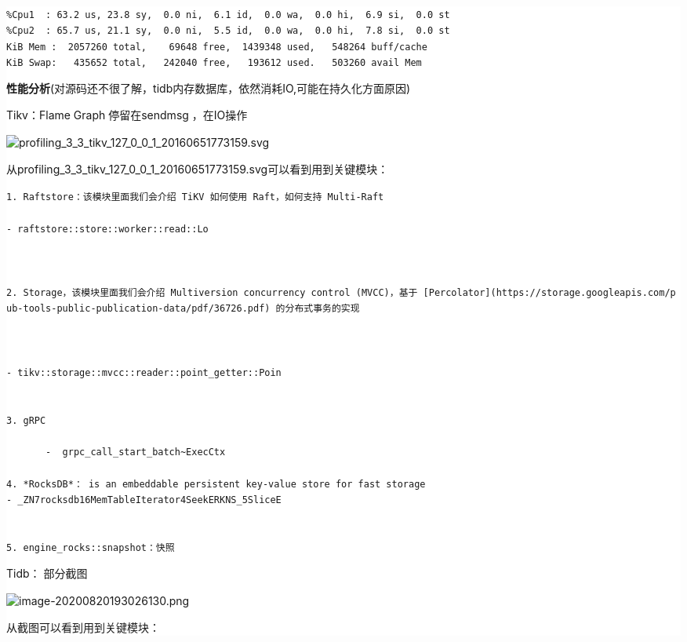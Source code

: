 ~~~shell
%Cpu1  : 63.2 us, 23.8 sy,  0.0 ni,  6.1 id,  0.0 wa,  0.0 hi,  6.9 si,  0.0 st
%Cpu2  : 65.7 us, 21.1 sy,  0.0 ni,  5.5 id,  0.0 wa,  0.0 hi,  7.8 si,  0.0 st
KiB Mem :  2057260 total,    69648 free,  1439348 used,   548264 buff/cache
KiB Swap:   435652 total,   242040 free,   193612 used.   503260 avail Mem 
~~~



**性能分析**(对源码还不很了解，tidb内存数据库，依然消耗IO,可能在持久化方面原因)



Tikv：Flame Graph 停留在sendmsg ，在IO操作

![profiling_3_3_tikv_127_0_0_1_20160651773159.svg](../images/image-20200820193036857.png)



从profiling_3_3_tikv_127_0_0_1_20160651773159.svg可以看到用到关键模块：
~~~shell
1. Raftstore：该模块里面我们会介绍 TiKV 如何使用 Raft，如何支持 Multi-Raft

- raftstore::store::worker::read::Lo



2. Storage，该模块里面我们会介绍 Multiversion concurrency control (MVCC)，基于 [Percolator](https://storage.googleapis.com/pub-tools-public-publication-data/pdf/36726.pdf) 的分布式事务的实现



- tikv::storage::mvcc::reader::point_getter::Poin


3. gRPC

​       -  grpc_call_start_batch~ExecCtx

4. *RocksDB*： is an embeddable persistent key-value store for fast storage
- _ZN7rocksdb16MemTableIterator4SeekERKNS_5SliceE


5. engine_rocks::snapshot：快照

~~~



Tidb： 部分截图



![image-20200820193026130.png](https://i.loli.net/2020/08/22/4iVoILuNCyBWaAl.png)





从截图可以看到用到关键模块：
